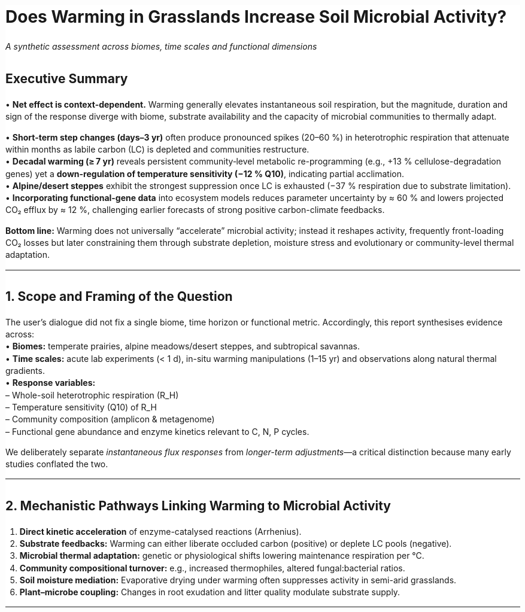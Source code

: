 # Does Warming in Grasslands Increase Soil Microbial Activity?  
_A synthetic assessment across biomes, time scales and functional dimensions_

## Executive Summary

• **Net effect is context-dependent.** Warming generally elevates instantaneous soil respiration, but the magnitude, duration and sign of the response diverge with biome, substrate availability and the capacity of microbial communities to thermally adapt.

• **Short-term step changes (days–3 yr)** often produce pronounced spikes (20–60 %) in heterotrophic respiration that attenuate within months as labile carbon (LC) is depleted and communities restructure.  
• **Decadal warming (≥ 7 yr)** reveals persistent community‐level metabolic re-programming (e.g., +13 % cellulose-degradation genes) yet a **down-regulation of temperature sensitivity (−12 % Q10)**, indicating partial acclimation.  
• **Alpine/desert steppes** exhibit the strongest suppression once LC is exhausted (−37 % respiration due to substrate limitation).  
• **Incorporating functional-gene data** into ecosystem models reduces parameter uncertainty by ≈ 60 % and lowers projected CO₂ efflux by ≈ 12 %, challenging earlier forecasts of strong positive carbon-climate feedbacks.

**Bottom line:** Warming does not universally “accelerate” microbial activity; instead it reshapes activity, frequently front-loading CO₂ losses but later constraining them through substrate depletion, moisture stress and evolutionary or community-level thermal adaptation.

---

## 1. Scope and Framing of the Question

The user’s dialogue did not fix a single biome, time horizon or functional metric. Accordingly, this report synthesises evidence across:  
• **Biomes:** temperate prairies, alpine meadows/desert steppes, and subtropical savannas.  
• **Time scales:** acute lab experiments (< 1 d), in-situ warming manipulations (1–15 yr) and observations along natural thermal gradients.  
• **Response variables:**  
  – Whole-soil heterotrophic respiration (R_H)  
  – Temperature sensitivity (Q10) of R_H  
  – Community composition (amplicon & metagenome)  
  – Functional gene abundance and enzyme kinetics relevant to C, N, P cycles.

We deliberately separate *instantaneous flux responses* from *longer-term adjustments*—a critical distinction because many early studies conflated the two.

---

## 2. Mechanistic Pathways Linking Warming to Microbial Activity

1. **Direct kinetic acceleration** of enzyme-catalysed reactions (Arrhenius).  
2. **Substrate feedbacks:** Warming can either liberate occluded carbon (positive) or deplete LC pools (negative).  
3. **Microbial thermal adaptation:** genetic or physiological shifts lowering maintenance respiration per °C.  
4. **Community compositional turnover:** e.g., increased thermophiles, altered fungal:bacterial ratios.  
5. **Soil moisture mediation:** Evaporative drying under warming often suppresses activity in semi-arid grasslands.  
6. **Plant–microbe coupling:** Changes in root exudation and litter quality modulate substrate supply.

---